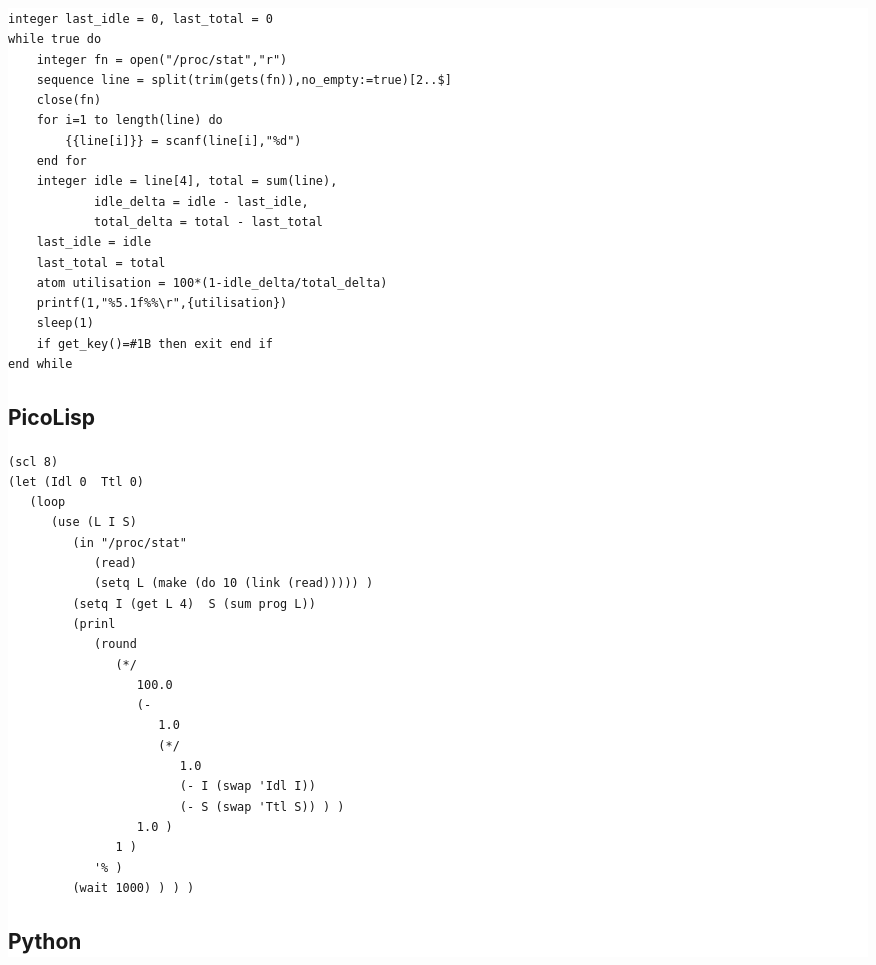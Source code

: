 ```Phix
integer last_idle = 0, last_total = 0
while true do
    integer fn = open("/proc/stat","r")
    sequence line = split(trim(gets(fn)),no_empty:=true)[2..$]
    close(fn)
    for i=1 to length(line) do
        {{line[i]}} = scanf(line[i],"%d")
    end for
    integer idle = line[4], total = sum(line),
            idle_delta = idle - last_idle,
            total_delta = total - last_total
    last_idle = idle
    last_total = total
    atom utilisation = 100*(1-idle_delta/total_delta)
    printf(1,"%5.1f%%\r",{utilisation})
    sleep(1)
    if get_key()=#1B then exit end if
end while
```



## PicoLisp


```PicoLisp
(scl 8)
(let (Idl 0  Ttl 0)
   (loop
      (use (L I S)
         (in "/proc/stat"
            (read)
            (setq L (make (do 10 (link (read))))) )
         (setq I (get L 4)  S (sum prog L))
         (prinl
            (round
               (*/
                  100.0
                  (-
                     1.0
                     (*/
                        1.0
                        (- I (swap 'Idl I))
                        (- S (swap 'Ttl S)) ) )
                  1.0 )
               1 )
            '% )
         (wait 1000) ) ) )
```



## Python
